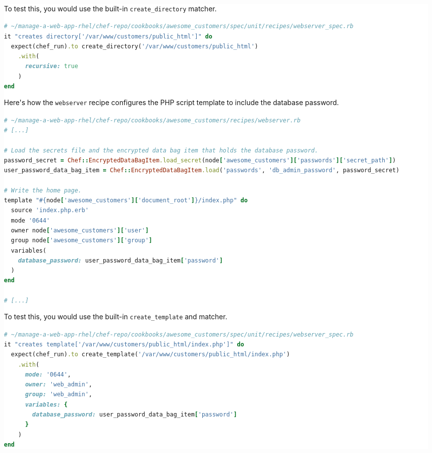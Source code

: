 To test this, you would use the built-in `create_directory` matcher.

```ruby
# ~/manage-a-web-app-rhel/chef-repo/cookbooks/awesome_customers/spec/unit/recipes/webserver_spec.rb
it "creates directory['/var/www/customers/public_html']" do
  expect(chef_run).to create_directory('/var/www/customers/public_html')
    .with(
      recursive: true
    )
end
```

Here's how the `webserver` recipe configures the PHP script template to include the database password.

```ruby
# ~/manage-a-web-app-rhel/chef-repo/cookbooks/awesome_customers/recipes/webserver.rb
# [...]

# Load the secrets file and the encrypted data bag item that holds the database password.
password_secret = Chef::EncryptedDataBagItem.load_secret(node['awesome_customers']['passwords']['secret_path'])
user_password_data_bag_item = Chef::EncryptedDataBagItem.load('passwords', 'db_admin_password', password_secret)

# Write the home page.
template "#{node['awesome_customers']['document_root']}/index.php" do
  source 'index.php.erb'
  mode '0644'
  owner node['awesome_customers']['user']
  group node['awesome_customers']['group']
  variables(
    database_password: user_password_data_bag_item['password']
  )
end

# [...]
```

To test this, you would use the built-in `create_template` and matcher.

```ruby
# ~/manage-a-web-app-rhel/chef-repo/cookbooks/awesome_customers/spec/unit/recipes/webserver_spec.rb
it "creates template['/var/www/customers/public_html/index.php']" do
  expect(chef_run).to create_template('/var/www/customers/public_html/index.php')
    .with(
      mode: '0644',
      owner: 'web_admin',
      group: 'web_admin',
      variables: {
        database_password: user_password_data_bag_item['password']
      }
    )
end
```
